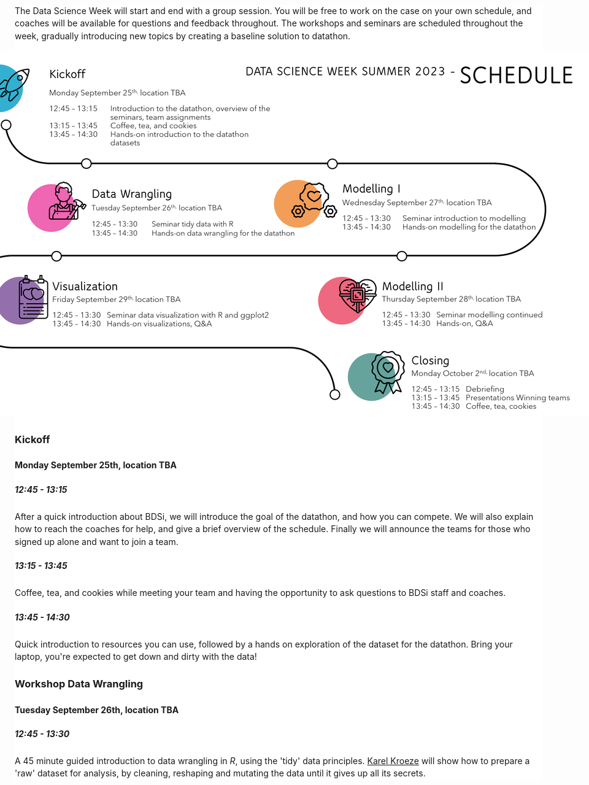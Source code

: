 The Data Science Week will start and end with a group session. You will be free to work on the case on your own schedule, and coaches will be available for questions and feedback throughout. The workshops and seminars are scheduled throughout the week, gradually introducing new topics by creating a baseline solution to datathon.

<img alt="Timeline with the schedule for the data science week" src="/assets/images/data-science-week-2023-summer-schedule.png" style="position: relative; left: -10%; max-width: 120%" />

### Kickoff
#### Monday September 25th, location TBA
##### 12:45 - 13:15
After a quick introduction about BDSi, we will introduce the goal of the datathon, and how you can compete. We will also explain how to reach the coaches for help, and give a brief overview of the schedule. Finally we will announce the teams for those who signed up alone and want to join a team.

##### 13:15 - 13:45
Coffee, tea, and cookies while meeting your team and having the opportunity to ask questions to BDSi staff and coaches.

##### 13:45 - 14:30 
Quick introduction to resources you can use, followed by a hands on exploration of the dataset for the datathon. Bring your laptop, you're expected to get down and dirty with the data!

### Workshop Data Wrangling
#### Tuesday September 26th, location TBA
##### 12:45 - 13:30
A 45 minute guided introduction to data wrangling in _R_, using the 'tidy' data principles. [Karel Kroeze](/team/#k-a-kroeze) will show how to prepare a 'raw' dataset for analysis, by cleaning, reshaping and mutating the data until it gives up all its secrets.
